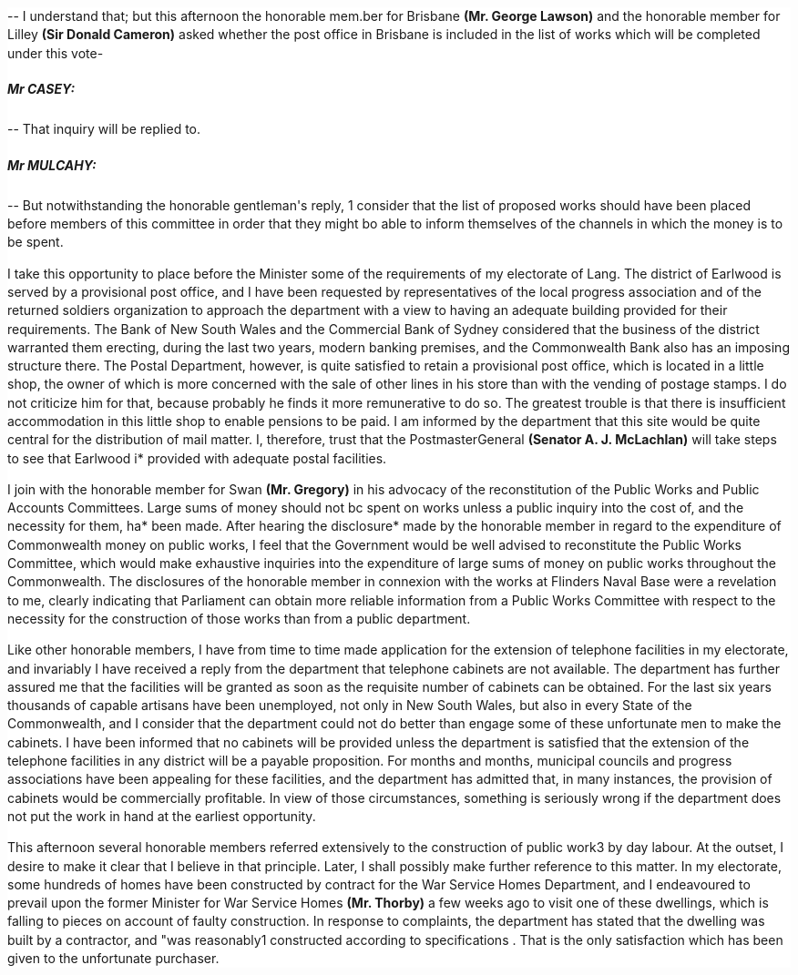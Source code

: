 -- I understand that; but this afternoon the honorable mem.ber for Brisbane  **(Mr. George Lawson)**  and the honorable member for Lilley  **(Sir Donald Cameron)**  asked whether the post office in Brisbane is included in the list of works which will be completed under this vote- 

##### Mr CASEY:

-- That inquiry will be replied to. 

##### Mr MULCAHY:

-- But notwithstanding the honorable gentleman's reply, 1 consider that the list of proposed works should have been placed before members of this committee in order that they might bo able to inform themselves of the channels in which the money is to be spent. 

I take this opportunity to place before the Minister some of the requirements of my electorate of Lang. The district of Earlwood is served by a provisional post office, and I have been requested by representatives of the local progress association and of the returned soldiers organization to approach the department with a view to having an adequate building provided for their requirements. The Bank of New South Wales and the Commercial Bank of Sydney considered that the business of the district warranted them erecting, during the last two years, modern banking premises, and the Commonwealth Bank also has an imposing structure there. The Postal Department, however, is quite satisfied to retain a provisional post office, which is located in a little shop, the owner of which is more concerned with the sale of other lines in his store than with the vending of postage stamps. I do not criticize him for that, because probably he finds it more remunerative to do so. The greatest trouble is that there is insufficient accommodation in this little shop to enable pensions to be paid. I am informed by the department that this site would be quite central for the distribution of mail matter. I, therefore, trust that the PostmasterGeneral  **(Senator A. J. McLachlan)**  will take steps to see that Earlwood i* provided with adequate postal facilities. 

I join with the honorable member for Swan  **(Mr. Gregory)**  in his advocacy of the reconstitution of the Public Works and Public Accounts Committees. Large sums of money should not bc spent on works unless a public inquiry into the cost of, and the necessity for them, ha* been made. After hearing the disclosure* made by the honorable member in regard to the expenditure of Commonwealth money on public works, I feel that the Government would be well advised to reconstitute the Public Works Committee, which would make exhaustive inquiries into the expenditure of large sums of money on public works throughout the Commonwealth. The disclosures of the honorable member in connexion with the works at Flinders Naval Base were a revelation to me, clearly indicating that Parliament can obtain more reliable information from a Public Works Committee with respect to the necessity for the construction of those works than from a public department. 

Like other honorable members, I have from time to time made application for the extension of telephone facilities in my electorate, and invariably I have received a reply from the department that telephone cabinets are not available. The department has further assured me that the facilities will be granted as soon as the requisite number of cabinets can be obtained. For the last six years thousands of capable artisans have been unemployed, not only in New South Wales, but also in every State of the Commonwealth, and I consider that the department could not do better than engage some of these unfortunate men to make the cabinets. I have been informed that no cabinets will be provided unless the department is satisfied that the extension of the telephone facilities in any district will be a payable proposition. For months and months, municipal councils and progress associations have been appealing for these facilities, and the department has admitted that, in many instances, the provision of cabinets would be commercially profitable. In view of those circumstances, something is seriously wrong if the department does not put the work in hand at the earliest opportunity. 

This afternoon several honorable members referred extensively to the construction of public work3 by day labour. At the outset, I desire to make it clear that I believe in that principle. Later, I shall  possibly make further reference to this matter. In my electorate, some hundreds of homes have been constructed by contract for the War Service Homes Department, and I endeavoured to prevail upon the former Minister for  War  Service Homes  **(Mr. Thorby)**  a few weeks ago to visit one of these dwellings, which is falling to pieces on account of faulty construction. In response to complaints, the department has stated that the dwelling was built by a contractor, and "was reasonably1 constructed according to specifications . That is the only satisfaction which has been given to the unfortunate purchaser. 
